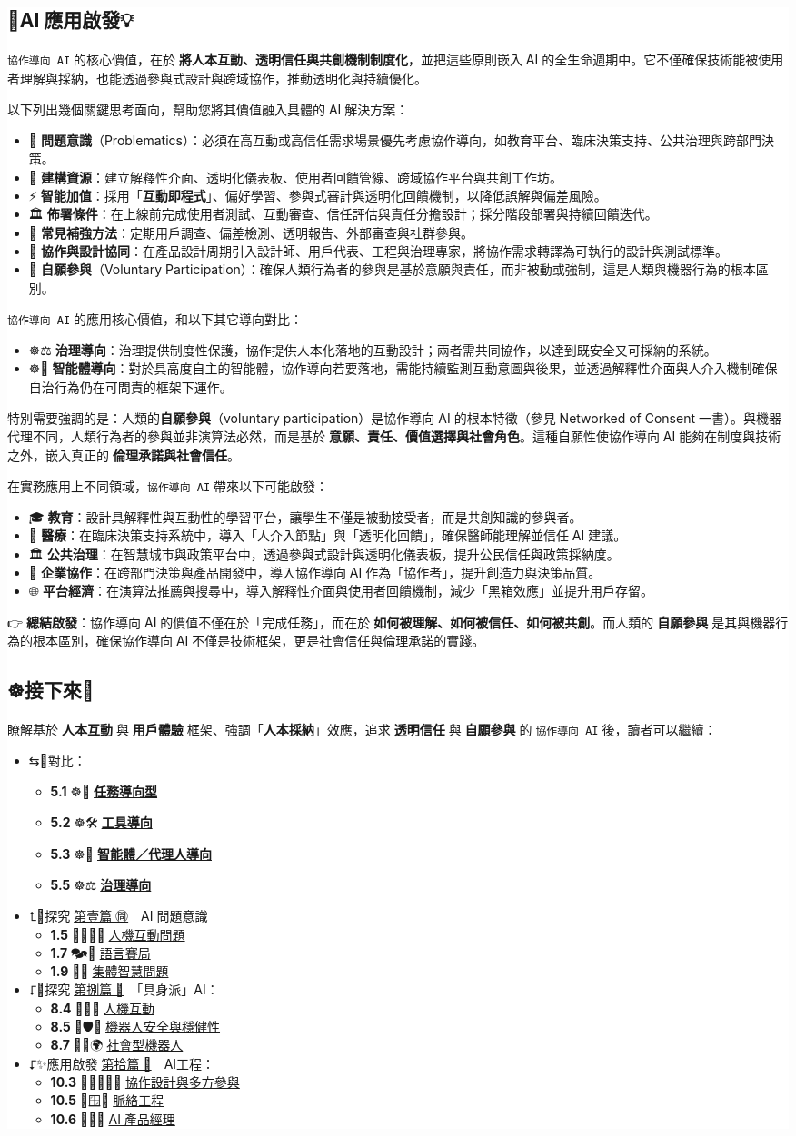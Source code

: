 
## 🤝AI 應用啟發💡

`協作導向 AI` 的核心價值，在於 **將人本互動、透明信任與共創機制制度化**，並把這些原則嵌入 AI 的全生命週期中。它不僅確保技術能被使用者理解與採納，也能透過參與式設計與跨域協作，推動透明化與持續優化。

以下列出幾個關鍵思考面向，幫助您將其價值融入具體的 AI 解決方案：

- 🎯 **問題意識**（Problematics）：必須在高互動或高信任需求場景優先考慮協作導向，如教育平台、臨床決策支持、公共治理與跨部門決策。
- 🧩 **建構資源**：建立解釋性介面、透明化儀表板、使用者回饋管線、跨域協作平台與共創工作坊。
- ⚡ **智能加值**：採用「**互動即程式**」、偏好學習、參與式審計與透明化回饋機制，以降低誤解與偏差風險。
- 🏛 **佈署條件**：在上線前完成使用者測試、互動審查、信任評估與責任分擔設計；採分階段部署與持續回饋迭代。
- 🔄 **常見補強方法**：定期用戶調查、偏差檢測、透明報告、外部審查與社群參與。
- 🤝 **協作與設計協同**：在產品設計周期引入設計師、用戶代表、工程與治理專家，將協作需求轉譯為可執行的設計與測試標準。
- 🙋 **自願參與**（Voluntary Participation）：確保人類行為者的參與是基於意願與責任，而非被動或強制，這是人類與機器行為的根本區別。

`協作導向 AI` 的應用核心價值，和以下其它導向對比：

- ☸⚖️ **治理導向**：治理提供制度性保護，協作提供人本化落地的互動設計；兩者需共同協作，以達到既安全又可採納的系統。
- ☸🤖 **智能體導向**：對於具高度自主的智能體，協作導向若要落地，需能持續監測互動意圖與後果，並透過解釋性介面與人介入機制確保自治行為仍在可問責的框架下運作。

特別需要強調的是：人類的**自願參與**（voluntary participation）是協作導向 AI 的根本特徵（參見 Networked of Consent 一書）。與機器代理不同，人類行為者的參與並非演算法必然，而是基於 **意願、責任、價值選擇與社會角色**。這種自願性使協作導向 AI 能夠在制度與技術之外，嵌入真正的 **倫理承諾與社會信任**。

在實務應用上不同領域，`協作導向 AI` 帶來以下可能啟發：

- 🎓 **教育**：設計具解釋性與互動性的學習平台，讓學生不僅是被動接受者，而是共創知識的參與者。
- 🏥 **醫療**：在臨床決策支持系統中，導入「人介入節點」與「透明化回饋」，確保醫師能理解並信任 AI 建議。
- 🏛 **公共治理**：在智慧城市與政策平台中，透過參與式設計與透明化儀表板，提升公民信任與政策採納度。
- 🏢 **企業協作**：在跨部門決策與產品開發中，導入協作導向 AI 作為「協作者」，提升創造力與決策品質。
- 🌐 **平台經濟**：在演算法推薦與搜尋中，導入解釋性介面與使用者回饋機制，減少「黑箱效應」並提升用戶存留。

👉 **總結啟發**：協作導向 AI 的價值不僅在於「完成任務」，而在於 **如何被理解、如何被信任、如何被共創**。而人類的 **自願參與** 是其與機器行為的根本區別，確保協作導向 AI 不僅是技術框架，更是社會信任與倫理承諾的實踐。

## ☸接下來🪸

瞭解基於 **人本互動** 與 **用戶體驗** 框架、強調「**人本採納**」效應，追求 **透明信任** 與 **自願參與** 的 `協作導向 AI` 後，讀者可以繼續：

- ⇆🚥對比：
    * **5.1** ☸🎯 **[任務導向型](05-01-oriented_task.zh-hant.md)**
    * **5.2** ☸🛠 **[工具導向](05-02-oriented_tool.zh-hant.md)**
    * **5.3** ☸🤖 **[智能體／代理人導向](05-03-oriented_agent.zh-hant.md)**

    * **5.5** ☸⚖️ **[治理導向](05-05-oriented_governance.zh-hant.md)**
* ⮤🚦探究 [第壹篇 ㉄](01----problematics.zh-hant.md)　AI 問題意識
    * **1.5** 🧑‍🤝‍🧑💬 [人機互動問題](01-05-Human_AI_Interaction_Problem.zh-hant.md)
    * **1.7** 🗫🎲 [語言賽局](01-07-Language_Games.zh-hant.md)
    * **1.9** 🧩🤝 [集體智慧問題](01-09-Collective_Intelligence_Problem.zh-hant.md)
* ⮦🚦探究 [第捌篇 🦾](08----embodied_ai.zh-hant.md)　「具身派」AI：
    * **8.4** 🦾🤝💪 [人機互動](08-04-human_robot_interaction.zh-hant.md)
    * **8.5** 🦾🛡️🚨 [機器人安全與穩健性](08-05-robot_safety_and_robustness.zh-hant.md)
    * **8.7** 🦾👥🌍 [社會型機器人](08-07-social_robots.zh-hant.md)
* ⮦✨應用啟發 [第拾篇 🌉](10----ai_engineering.zh-hant.md)　AI工程：
    * **10.3** 🌉🤝🧑‍🤝‍🧑 [協作設計與多方參與](10-03-collaborative_design.zh-hant.md)
    * **10.5** 🌉🪟🧭 [脈絡工程](10-05-context_engineering.zh-hant.md)
    * **10.6** 🎁🌱🚀 [AI 產品經理](10-06-AI_PM.zh-hant.md)
